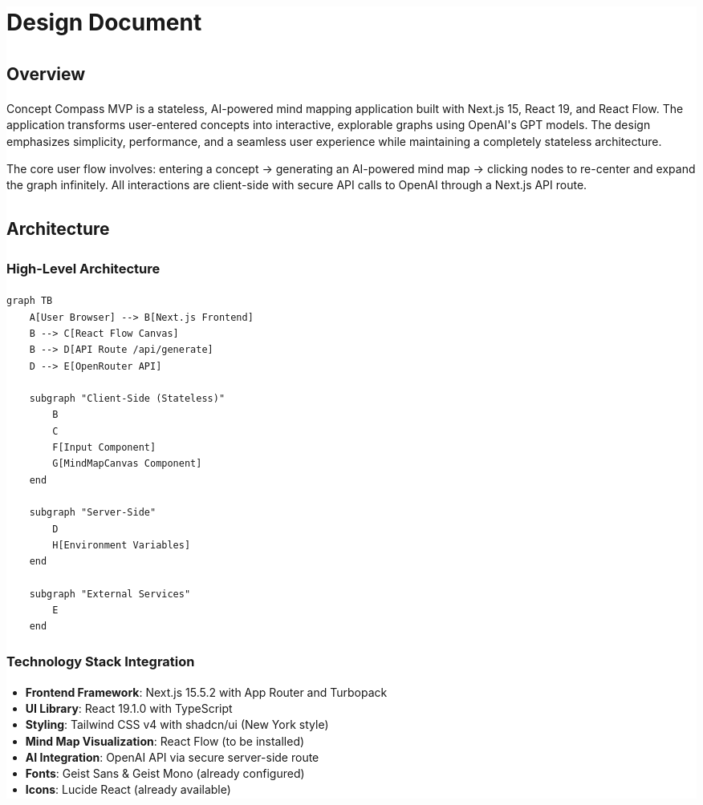 # Design Document

## Overview

Concept Compass MVP is a stateless, AI-powered mind mapping application built with Next.js 15, React 19, and React Flow. The application transforms user-entered concepts into interactive, explorable graphs using OpenAI's GPT models. The design emphasizes simplicity, performance, and a seamless user experience while maintaining a completely stateless architecture.

The core user flow involves: entering a concept → generating an AI-powered mind map → clicking nodes to re-center and expand the graph infinitely. All interactions are client-side with secure API calls to OpenAI through a Next.js API route.

## Architecture

### High-Level Architecture

```mermaid
graph TB
    A[User Browser] --> B[Next.js Frontend]
    B --> C[React Flow Canvas]
    B --> D[API Route /api/generate]
    D --> E[OpenRouter API]

    subgraph "Client-Side (Stateless)"
        B
        C
        F[Input Component]
        G[MindMapCanvas Component]
    end

    subgraph "Server-Side"
        D
        H[Environment Variables]
    end

    subgraph "External Services"
        E
    end
```

### Technology Stack Integration

-   **Frontend Framework**: Next.js 15.5.2 with App Router and Turbopack
-   **UI Library**: React 19.1.0 with TypeScript
-   **Styling**: Tailwind CSS v4 with shadcn/ui (New York style)
-   **Mind Map Visualization**: React Flow (to be installed)
-   **AI Integration**: OpenAI API via secure server-side route
-   **Fonts**: Geist Sans & Geist Mono (already configured)
-   **Icons**: Lucide React (already available)
